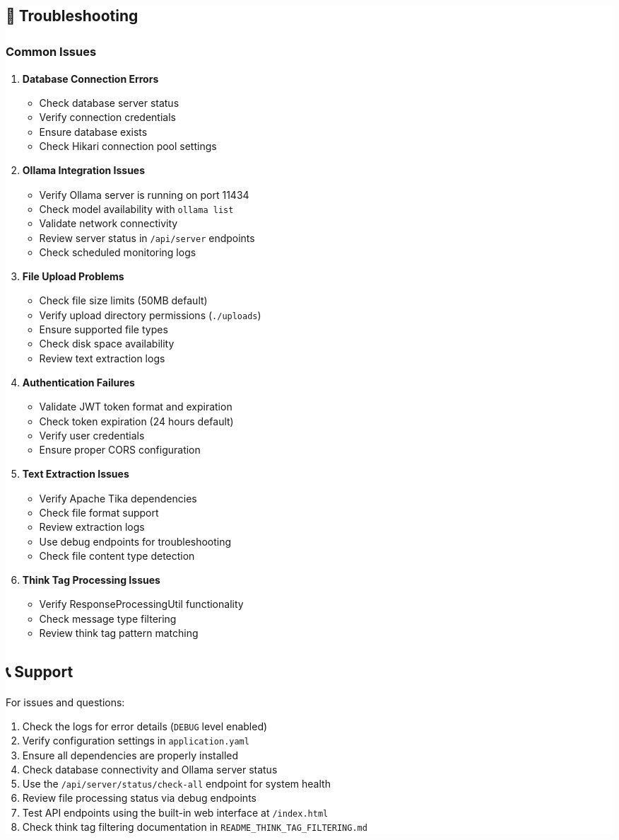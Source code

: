 ## 🐛 Troubleshooting

### Common Issues

1. **Database Connection Errors**
   - Check database server status
   - Verify connection credentials
   - Ensure database exists
   - Check Hikari connection pool settings

2. **Ollama Integration Issues**
   - Verify Ollama server is running on port 11434
   - Check model availability with `ollama list`
   - Validate network connectivity
   - Review server status in `/api/server` endpoints
   - Check scheduled monitoring logs

3. **File Upload Problems**
   - Check file size limits (50MB default)
   - Verify upload directory permissions (`./uploads`)
   - Ensure supported file types
   - Check disk space availability
   - Review text extraction logs

4. **Authentication Failures**
   - Validate JWT token format and expiration
   - Check token expiration (24 hours default)
   - Verify user credentials
   - Ensure proper CORS configuration

5. **Text Extraction Issues**
   - Verify Apache Tika dependencies
   - Check file format support
   - Review extraction logs
   - Use debug endpoints for troubleshooting
   - Check file content type detection

6. **Think Tag Processing Issues**
   - Verify ResponseProcessingUtil functionality
   - Check message type filtering
   - Review think tag pattern matching

## 📞 Support

For issues and questions:
1. Check the logs for error details (`DEBUG` level enabled)
2. Verify configuration settings in `application.yaml`
3. Ensure all dependencies are properly installed
4. Check database connectivity and Ollama server status
5. Use the `/api/server/status/check-all` endpoint for system health
6. Review file processing status via debug endpoints
7. Test API endpoints using the built-in web interface at `/index.html`
8. Check think tag filtering documentation in `README_THINK_TAG_FILTERING.md`
